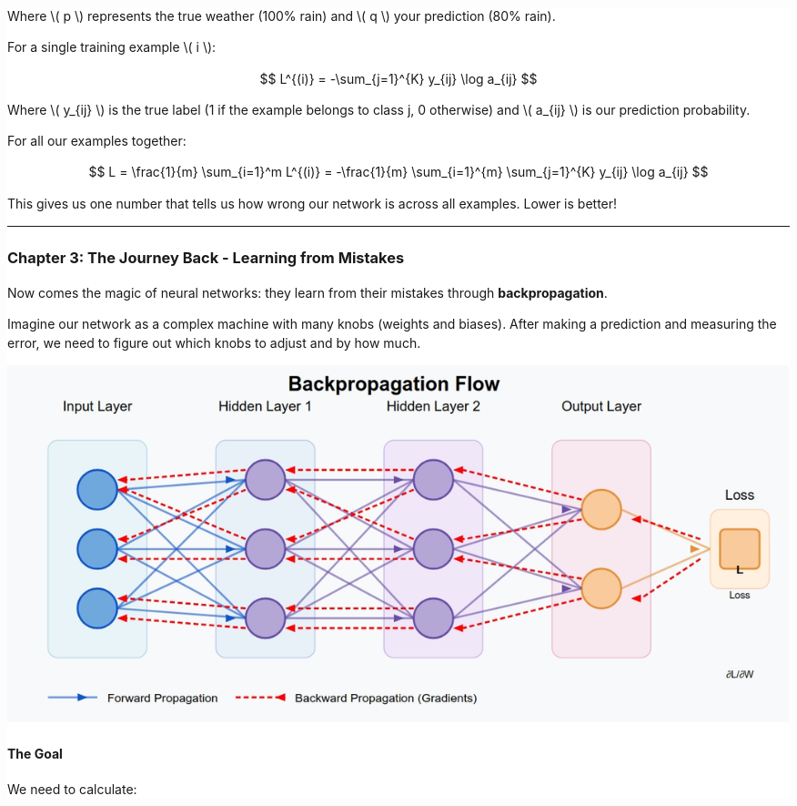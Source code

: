 Where \\( p \\) represents the true weather (100% rain) and \\( q \\) your prediction (80% rain).

For a single training example \\( i \\):

$$
L^{(i)} = -\sum_{j=1}^{K} y_{ij} \log a_{ij}
$$

Where \\( y_{ij} \\) is the true label (1 if the example belongs to class j, 0 otherwise) and \\( a_{ij} \\) is our prediction probability.

For all our examples together:

$$
L = \frac{1}{m} \sum_{i=1}^m L^{(i)} = -\frac{1}{m} \sum_{i=1}^{m} \sum_{j=1}^{K} y_{ij} \log a_{ij}
$$

This gives us one number that tells us how wrong our network is across all examples. Lower is better!

---

### Chapter 3: The Journey Back - Learning from Mistakes

Now comes the magic of neural networks: they learn from their mistakes through **backpropagation**.

Imagine our network as a complex machine with many knobs (weights and biases). After making a prediction and measuring the error, we need to figure out which knobs to adjust and by how much.

![backpropagation](assets/Posts/backprop_flow.jpeg)

#### The Goal

We need to calculate:

